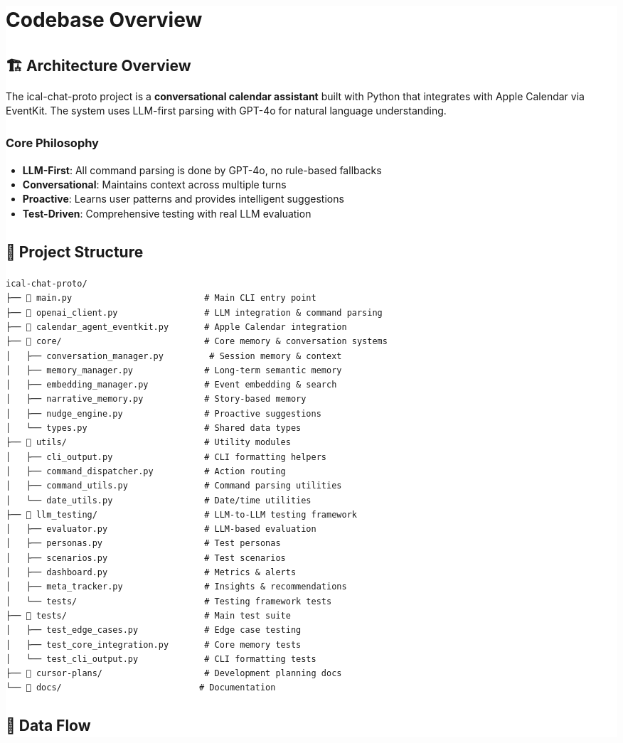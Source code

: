 # Codebase Overview

## 🏗️ Architecture Overview

The ical-chat-proto project is a **conversational calendar assistant** built with Python that integrates with Apple Calendar via EventKit. The system uses LLM-first parsing with GPT-4o for natural language understanding.

### **Core Philosophy**

- **LLM-First**: All command parsing is done by GPT-4o, no rule-based fallbacks
- **Conversational**: Maintains context across multiple turns
- **Proactive**: Learns user patterns and provides intelligent suggestions
- **Test-Driven**: Comprehensive testing with real LLM evaluation

## 📁 Project Structure

```
ical-chat-proto/
├── 📄 main.py                          # Main CLI entry point
├── 📄 openai_client.py                 # LLM integration & command parsing
├── 📄 calendar_agent_eventkit.py       # Apple Calendar integration
├── 📄 core/                            # Core memory & conversation systems
│   ├── conversation_manager.py         # Session memory & context
│   ├── memory_manager.py              # Long-term semantic memory
│   ├── embedding_manager.py           # Event embedding & search
│   ├── narrative_memory.py            # Story-based memory
│   ├── nudge_engine.py                # Proactive suggestions
│   └── types.py                       # Shared data types
├── 📄 utils/                           # Utility modules
│   ├── cli_output.py                  # CLI formatting helpers
│   ├── command_dispatcher.py          # Action routing
│   ├── command_utils.py               # Command parsing utilities
│   └── date_utils.py                  # Date/time utilities
├── 📄 llm_testing/                     # LLM-to-LLM testing framework
│   ├── evaluator.py                   # LLM-based evaluation
│   ├── personas.py                    # Test personas
│   ├── scenarios.py                   # Test scenarios
│   ├── dashboard.py                   # Metrics & alerts
│   ├── meta_tracker.py                # Insights & recommendations
│   └── tests/                         # Testing framework tests
├── 📄 tests/                           # Main test suite
│   ├── test_edge_cases.py             # Edge case testing
│   ├── test_core_integration.py       # Core memory tests
│   └── test_cli_output.py             # CLI formatting tests
├── 📄 cursor-plans/                    # Development planning docs
└── 📄 docs/                           # Documentation
```

## 🔄 Data Flow
